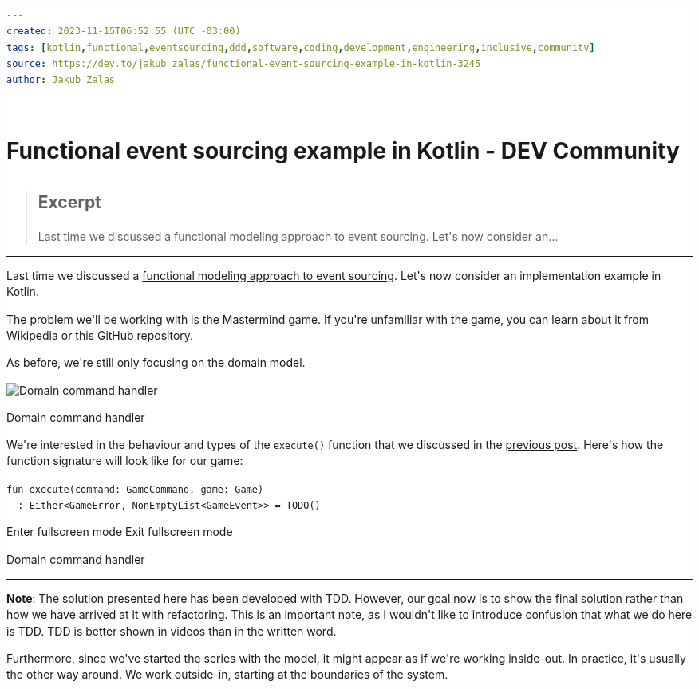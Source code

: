 ```yaml
---
created: 2023-11-15T06:52:55 (UTC -03:00)
tags: [kotlin,functional,eventsourcing,ddd,software,coding,development,engineering,inclusive,community]
source: https://dev.to/jakub_zalas/functional-event-sourcing-example-in-kotlin-3245
author: Jakub Zalas
---
```


# Functional event sourcing example in Kotlin - DEV Community

> ## Excerpt
> Last time we discussed a functional modeling approach to event sourcing. Let's now consider an...

---
Last time we discussed a [functional modeling approach to event sourcing](https://dev.to/jakub_zalas/functional-event-sourcing-1ea5). Let's now consider an implementation example in Kotlin.

The problem we'll be working with is the [Mastermind game](https://github.com/jakzal/mastermind). If you're unfamiliar with the game, you can learn about it from Wikipedia or this [GitHub repository](https://github.com/jakzal/mastermind).

As before, we're still only focusing on the domain model.

[![Domain command handler](https://res.cloudinary.com/practicaldev/image/fetch/s--tK6bY25C--/c_limit%2Cf_auto%2Cfl_progressive%2Cq_auto%2Cw_800/https://dev-to-uploads.s3.amazonaws.com/uploads/articles/eu2obot7gn6u33llkg01.png)](https://res.cloudinary.com/practicaldev/image/fetch/s--tK6bY25C--/c_limit%2Cf_auto%2Cfl_progressive%2Cq_auto%2Cw_800/https://dev-to-uploads.s3.amazonaws.com/uploads/articles/eu2obot7gn6u33llkg01.png)

Domain command handler

We're interested in the behaviour and types of the `execute()` function that we discussed in the [previous post](https://dev.to/jakub_zalas/functional-event-sourcing-1ea5). Here's how the function signature will look like for our game:  

```
fun execute(command: GameCommand, game: Game)
  : Either<GameError, NonEmptyList<GameEvent>> = TODO()
```

Enter fullscreen mode Exit fullscreen mode

Domain command handler

___

  
**Note**: The solution presented here has been developed with TDD. However, our goal now is to show the final solution rather than how we have arrived at it with refactoring. This is an important note, as I wouldn't like to introduce confusion that what we do here is TDD. TDD is better shown in videos than in the written word.  

  
Furthermore, since we've started the series with the model, it might appear as if we're working inside-out. In practice, it's usually the other way around. We work outside-in, starting at the boundaries of the system.  
